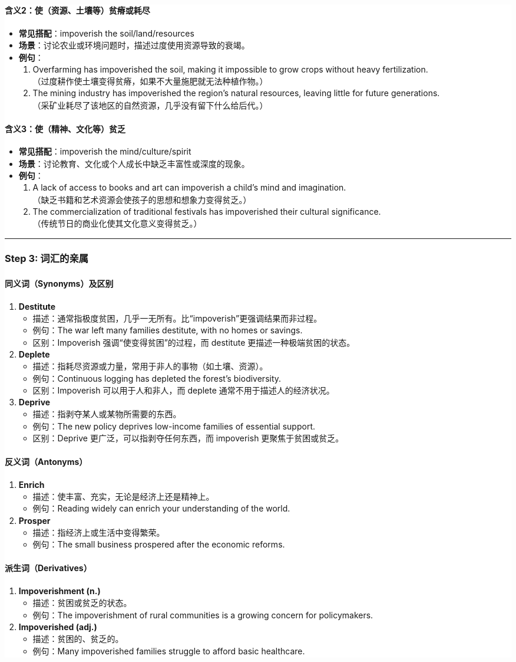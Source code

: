 #### 含义2：使（资源、土壤等）贫瘠或耗尽
- **常见搭配**：impoverish the soil/land/resources  
- **场景**：讨论农业或环境问题时，描述过度使用资源导致的衰竭。  
- **例句**：  
  1. Overfarming has impoverished the soil, making it impossible to grow crops without heavy fertilization.  
     （过度耕作使土壤变得贫瘠，如果不大量施肥就无法种植作物。）  
  2. The mining industry has impoverished the region’s natural resources, leaving little for future generations.  
     （采矿业耗尽了该地区的自然资源，几乎没有留下什么给后代。）

#### 含义3：使（精神、文化等）贫乏
- **常见搭配**：impoverish the mind/culture/spirit  
- **场景**：讨论教育、文化或个人成长中缺乏丰富性或深度的现象。  
- **例句**：  
  1. A lack of access to books and art can impoverish a child’s mind and imagination.  
     （缺乏书籍和艺术资源会使孩子的思想和想象力变得贫乏。）  
  2. The commercialization of traditional festivals has impoverished their cultural significance.  
     （传统节日的商业化使其文化意义变得贫乏。）

---

### Step 3: 词汇的亲属

#### 同义词（Synonyms）及区别
1. **Destitute**  
   - 描述：通常指极度贫困，几乎一无所有。比“impoverish”更强调结果而非过程。  
   - 例句：The war left many families destitute, with no homes or savings.  
   - 区别：Impoverish 强调“使变得贫困”的过程，而 destitute 更描述一种极端贫困的状态。
2. **Deplete**  
   - 描述：指耗尽资源或力量，常用于非人的事物（如土壤、资源）。  
   - 例句：Continuous logging has depleted the forest’s biodiversity.  
   - 区别：Impoverish 可以用于人和非人，而 deplete 通常不用于描述人的经济状况。
3. **Deprive**  
   - 描述：指剥夺某人或某物所需要的东西。  
   - 例句：The new policy deprives low-income families of essential support.  
   - 区别：Deprive 更广泛，可以指剥夺任何东西，而 impoverish 更聚焦于贫困或贫乏。

#### 反义词（Antonyms）
1. **Enrich**  
   - 描述：使丰富、充实，无论是经济上还是精神上。  
   - 例句：Reading widely can enrich your understanding of the world.  
2. **Prosper**  
   - 描述：指经济上或生活中变得繁荣。  
   - 例句：The small business prospered after the economic reforms.

#### 派生词（Derivatives）
1. **Impoverishment (n.)**  
   - 描述：贫困或贫乏的状态。  
   - 例句：The impoverishment of rural communities is a growing concern for policymakers.  
2. **Impoverished (adj.)**  
   - 描述：贫困的、贫乏的。  
   - 例句：Many impoverished families struggle to afford basic healthcare.
